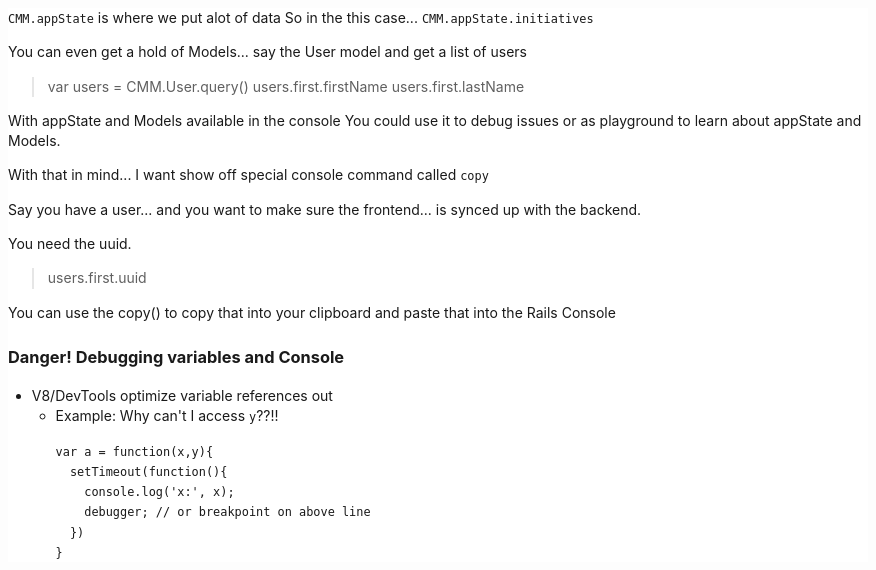 `CMM.appState` is where we put alot of data
So in the this case...
`CMM.appState.initiatives`

You can even get a hold of Models...
say the User model and get a list of users

> var users = CMM.User.query()
> users.first.firstName
> users.first.lastName

With appState and Models available in the console
You could use it to debug issues or as playground to learn about appState and Models.

With that in mind...
I want show off special console command called `copy`

Say you have a user...
and you want to make sure the frontend...
is synced up with the backend.

You need the uuid.

> users.first.uuid

You can use the copy() to copy that into your clipboard
and paste that into the Rails Console

### Danger! Debugging variables and Console

- V8/DevTools optimize variable references out
  - Example: Why can't I access `y`??!!
    ```
    var a = function(x,y){
      setTimeout(function(){
        console.log('x:', x);
        debugger; // or breakpoint on above line
      })
    }
    ```
